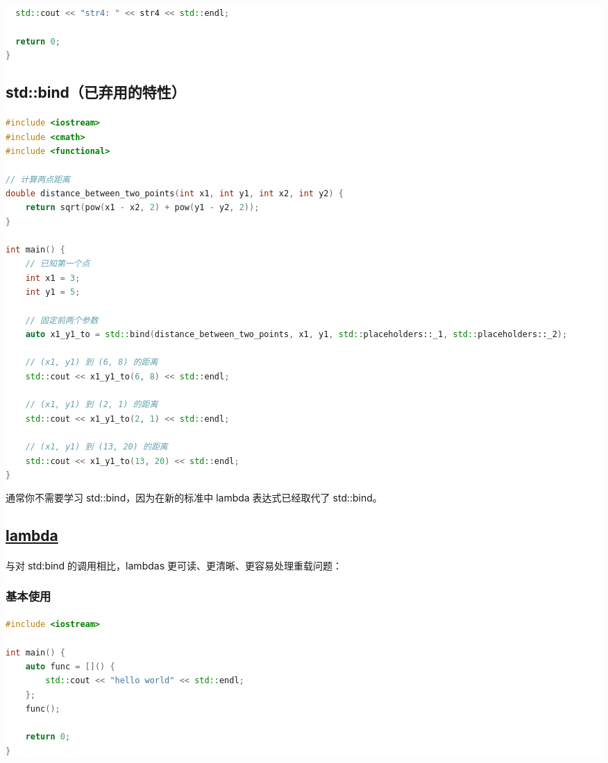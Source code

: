 ```cpp
  std::cout << "str4: " << str4 << std::endl;

  return 0;
}
```

## std::bind（已弃用的特性）

```cpp
#include <iostream>
#include <cmath>
#include <functional>

// 计算两点距离
double distance_between_two_points(int x1, int y1, int x2, int y2) {
    return sqrt(pow(x1 - x2, 2) + pow(y1 - y2, 2));
}

int main() {
    // 已知第一个点
    int x1 = 3;
    int y1 = 5;

    // 固定前两个参数
    auto x1_y1_to = std::bind(distance_between_two_points, x1, y1, std::placeholders::_1, std::placeholders::_2);

    // (x1, y1) 到 (6, 8) 的距离
    std::cout << x1_y1_to(6, 8) << std::endl;

    // (x1, y1) 到 (2, 1) 的距离
    std::cout << x1_y1_to(2, 1) << std::endl;

    // (x1, y1) 到 (13, 20) 的距离
    std::cout << x1_y1_to(13, 20) << std::endl;
}
```

通常你不需要学习 std::bind，因为在新的标准中 lambda 表达式已经取代了 std::bind。

## [lambda](https://zh.cppreference.com/w/cpp/language/lambda)

与对 std:bind 的调用相比，lambdas 更可读、更清晰、更容易处理重载问题：

### 基本使用

```cpp
#include <iostream>

int main() {
    auto func = []() {
        std::cout << "hello world" << std::endl;
    };
    func();

    return 0;
}
```

